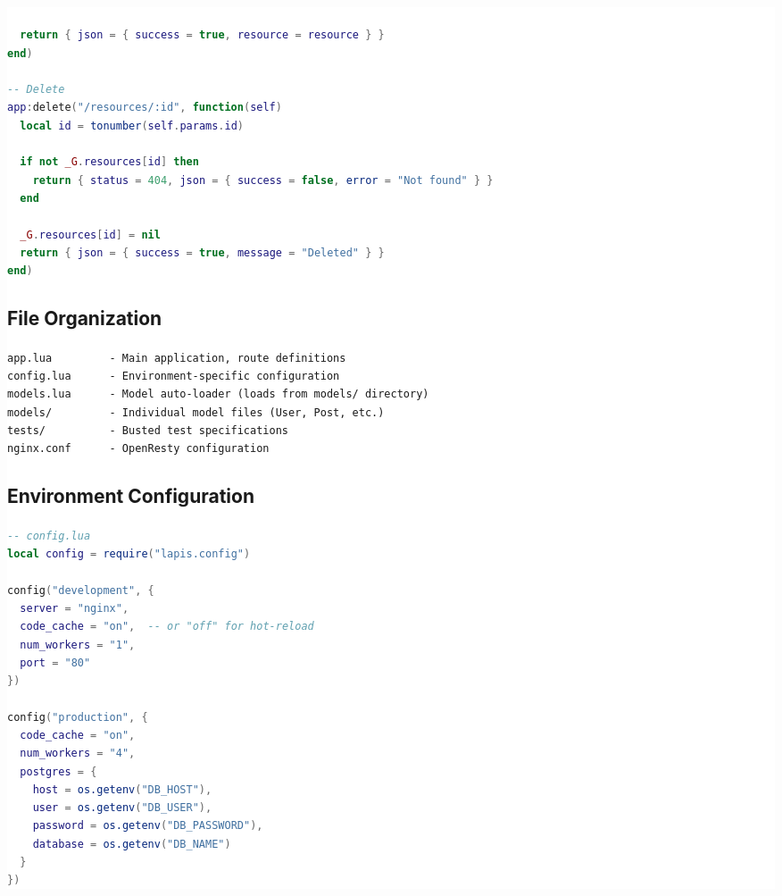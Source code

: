 ```lua
  
  return { json = { success = true, resource = resource } }
end)

-- Delete
app:delete("/resources/:id", function(self)
  local id = tonumber(self.params.id)
  
  if not _G.resources[id] then
    return { status = 404, json = { success = false, error = "Not found" } }
  end
  
  _G.resources[id] = nil
  return { json = { success = true, message = "Deleted" } }
end)
```

## File Organization

```
app.lua         - Main application, route definitions
config.lua      - Environment-specific configuration
models.lua      - Model auto-loader (loads from models/ directory)
models/         - Individual model files (User, Post, etc.)
tests/          - Busted test specifications
nginx.conf      - OpenResty configuration
```

## Environment Configuration

```lua
-- config.lua
local config = require("lapis.config")

config("development", {
  server = "nginx",
  code_cache = "on",  -- or "off" for hot-reload
  num_workers = "1",
  port = "80"
})

config("production", {
  code_cache = "on",
  num_workers = "4",
  postgres = {
    host = os.getenv("DB_HOST"),
    user = os.getenv("DB_USER"),
    password = os.getenv("DB_PASSWORD"),
    database = os.getenv("DB_NAME")
  }
})
```
